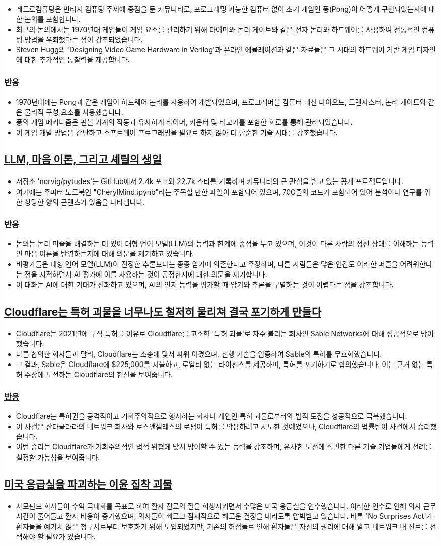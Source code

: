 - 레트로컴퓨팅은 빈티지 컴퓨팅 주제에 중점을 둔 커뮤니티로, 프로그래밍 가능한 컴퓨터 없이 초기 게임인 퐁(Pong)이 어떻게 구현되었는지에 대한 논의를 포함합니다.
- 최근의 논의에서는 1970년대 게임들이 게임 요소를 관리하기 위해 타이머와 논리 게이트와 같은 전자 논리와 하드웨어를 사용하여 전통적인 컴퓨팅 방법을 우회했다는 점이 강조되었습니다.
- Steven Hugg의 'Designing Video Game Hardware in Verilog'과 온라인 에뮬레이션과 같은 자료들은 그 시대의 하드웨어 기반 게임 디자인에 대한 추가적인 통찰력을 제공합니다.

### [반응](https://news.ycombinator.com/item?id=41745032)

- 1970년대에는 Pong과 같은 게임이 하드웨어 논리를 사용하여 개발되었으며, 프로그래머블 컴퓨터 대신 다이오드, 트랜지스터, 논리 게이트와 같은 물리적 구성 요소를 사용했습니다.
- 퐁의 게임 메커니즘은 핀볼 기계의 작동과 유사하게 타이머, 카운터 및 비교기를 포함한 회로를 통해 관리되었습니다.
- 이 게임 개발 방법은 간단하고 소프트웨어 프로그래밍을 필요로 하지 않아 더 단순한 기술 시대를 강조했습니다.

## [LLM, 마음 이론, 그리고 셰릴의 생일](https://github.com/norvig/pytudes/blob/main/ipynb/CherylMind.ipynb)

- 저장소 'norvig/pytudes'는 GitHub에서 2.4k 포크와 22.7k 스타를 기록하며 커뮤니티의 큰 관심을 받고 있는 공개 프로젝트입니다.
- 여기에는 주피터 노트북인 "CherylMind.ipynb"라는 주목할 만한 파일이 포함되어 있으며, 700줄의 코드가 포함되어 있어 분석이나 연구를 위한 상당한 양의 콘텐츠가 있음을 나타냅니다.

### [반응](https://news.ycombinator.com/item?id=41745788)

- 논의는 논리 퍼즐을 해결하는 데 있어 대형 언어 모델(LLM)의 능력과 한계에 중점을 두고 있으며, 이것이 다른 사람의 정신 상태를 이해하는 능력인 마음 이론을 반영하는지에 대해 의문을 제기하고 있습니다.
- 비평가들은 대형 언어 모델(LLM)이 진정한 추론보다는 종종 암기에 의존한다고 주장하며, 다른 사람들은 많은 인간도 이러한 퍼즐을 어려워한다는 점을 지적하면서 AI 평가에 이를 사용하는 것이 공정한지에 대한 의문을 제기합니다.
- 이 대화는 AI에 대한 기대가 진화하고 있으며, AI의 인지 능력을 평가할 때 암기와 추론을 구별하는 것이 어렵다는 점을 강조합니다.

## [Cloudflare는 특허 괴물을 너무나도 철저히 물리쳐 결국 포기하게 만들다](https://www.theregister.com/2024/10/03/patent_shakedown_fails_as_troll/)

- Cloudflare는 2021년에 구식 특허를 이유로 Cloudflare를 고소한 '특허 괴물'로 자주 불리는 회사인 Sable Networks에 대해 성공적으로 방어했습니다.
- 다른 합의한 회사들과 달리, Cloudflare는 소송에 맞서 싸워 이겼으며, 선행 기술을 입증하여 Sable의 특허를 무효화했습니다.
- 그 결과, Sable은 Cloudflare에 $225,000를 지불하고, 로열티 없는 라이선스를 제공하며, 특허를 포기하기로 합의했습니다. 이는 근거 없는 특허 주장에 도전하는 Cloudflare의 헌신을 보여줍니다.

### [반응](https://news.ycombinator.com/item?id=41750716)

- Cloudflare는 특허권을 공격적이고 기회주의적으로 행사하는 회사나 개인인 특허 괴물로부터의 법적 도전을 성공적으로 극복했습니다.
- 이 사건은 산타클라라의 네트워크 회사와 로스앤젤레스의 로펌이 특허를 악용하려고 시도한 것이었으나, Cloudflare의 법률팀이 사건에서 승리했습니다.
- 이번 승리는 Cloudflare가 기회주의적인 법적 위협에 맞서 방어할 수 있는 능력을 강조하며, 유사한 도전에 직면한 다른 기술 기업들에게 선례를 설정할 가능성을 보여줍니다.

## [미국 응급실을 파괴하는 이윤 집착 괴물](https://www.vox.com/health-care/374820/emergency-rooms-private-equity-hospitals-profits-no-surprises)

- 사모펀드 회사들이 수익 극대화를 목표로 하여 환자 진료의 질을 희생시키면서 수많은 미국 응급실을 인수했습니다. 이러한 인수로 인해 의사 근무 시간이 줄어들고 환자 비용이 증가했으며, 의사들이 빠르고 잠재적으로 해로운 결정을 내리도록 압박받고 있습니다. 비록 'No Surprises Act'가 환자들을 예기치 않은 청구서로부터 보호하기 위해 도입되었지만, 기존의 허점들로 인해 환자들은 자신의 권리에 대해 알고 네트워크 내 진료를 선택해야 할 필요가 있습니다.
